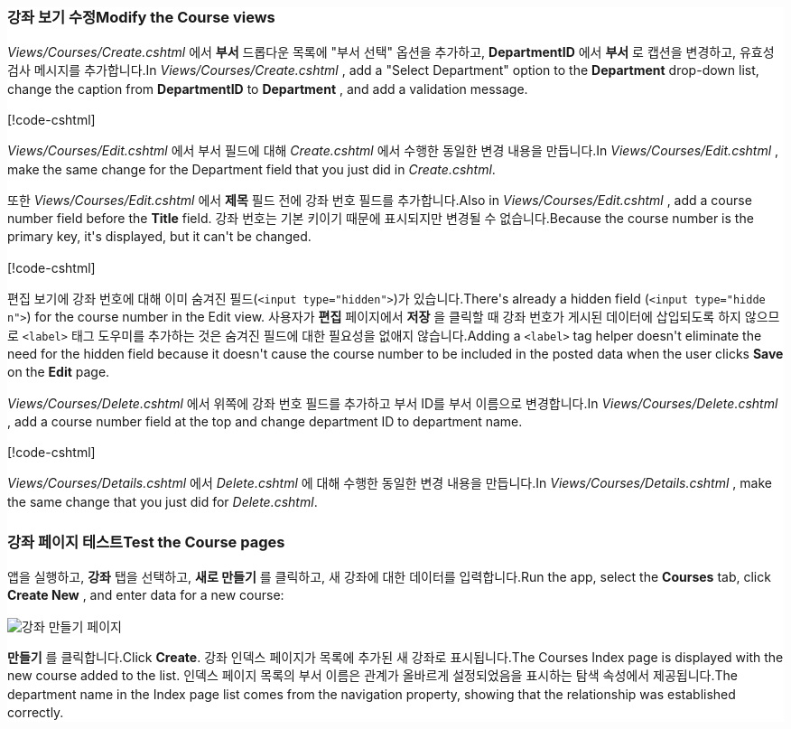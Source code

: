 ### <a name="modify-the-course-views"></a><span data-ttu-id="2f6a3-132">강좌 보기 수정</span><span class="sxs-lookup"><span data-stu-id="2f6a3-132">Modify the Course views</span></span>

<span data-ttu-id="2f6a3-133">*Views/Courses/Create.cshtml* 에서 **부서** 드롭다운 목록에 "부서 선택" 옵션을 추가하고, **DepartmentID** 에서  **부서** 로 캡션을 변경하고, 유효성 검사 메시지를 추가합니다.</span><span class="sxs-lookup"><span data-stu-id="2f6a3-133">In *Views/Courses/Create.cshtml* , add a "Select Department" option to the **Department** drop-down list, change the caption from **DepartmentID** to **Department** , and add a validation message.</span></span>

[!code-cshtml[](intro/samples/cu/Views/Courses/Create.cshtml?highlight=2-6&range=29-34)]

<span data-ttu-id="2f6a3-134">*Views/Courses/Edit.cshtml* 에서 부서 필드에 대해 *Create.cshtml* 에서 수행한 동일한 변경 내용을 만듭니다.</span><span class="sxs-lookup"><span data-stu-id="2f6a3-134">In *Views/Courses/Edit.cshtml* , make the same change for the Department field that you just did in *Create.cshtml*.</span></span>

<span data-ttu-id="2f6a3-135">또한 *Views/Courses/Edit.cshtml* 에서 **제목** 필드 전에 강좌 번호 필드를 추가합니다.</span><span class="sxs-lookup"><span data-stu-id="2f6a3-135">Also in *Views/Courses/Edit.cshtml* , add a course number field before the **Title** field.</span></span> <span data-ttu-id="2f6a3-136">강좌 번호는 기본 키이기 때문에 표시되지만 변경될 수 없습니다.</span><span class="sxs-lookup"><span data-stu-id="2f6a3-136">Because the course number is the primary key, it's displayed, but it can't be changed.</span></span>

[!code-cshtml[](intro/samples/cu/Views/Courses/Edit.cshtml?range=15-18)]

<span data-ttu-id="2f6a3-137">편집 보기에 강좌 번호에 대해 이미 숨겨진 필드(`<input type="hidden">`)가 있습니다.</span><span class="sxs-lookup"><span data-stu-id="2f6a3-137">There's already a hidden field (`<input type="hidden">`) for the course number in the Edit view.</span></span> <span data-ttu-id="2f6a3-138">사용자가 **편집** 페이지에서 **저장** 을 클릭할 때 강좌 번호가 게시된 데이터에 삽입되도록 하지 않으므로 `<label>` 태그 도우미를 추가하는 것은 숨겨진 필드에 대한 필요성을 없애지 않습니다.</span><span class="sxs-lookup"><span data-stu-id="2f6a3-138">Adding a `<label>` tag helper doesn't eliminate the need for the hidden field because it doesn't cause the course number to be included in the posted data when the user clicks **Save** on the **Edit** page.</span></span>

<span data-ttu-id="2f6a3-139">*Views/Courses/Delete.cshtml* 에서 위쪽에 강좌 번호 필드를 추가하고 부서 ID를 부서 이름으로 변경합니다.</span><span class="sxs-lookup"><span data-stu-id="2f6a3-139">In *Views/Courses/Delete.cshtml* , add a course number field at the top and change department ID to department name.</span></span>

[!code-cshtml[](intro/samples/cu/Views/Courses/Delete.cshtml?highlight=14-19,36)]

<span data-ttu-id="2f6a3-140">*Views/Courses/Details.cshtml* 에서 *Delete.cshtml* 에 대해 수행한 동일한 변경 내용을 만듭니다.</span><span class="sxs-lookup"><span data-stu-id="2f6a3-140">In *Views/Courses/Details.cshtml* , make the same change that you just did for *Delete.cshtml*.</span></span>

### <a name="test-the-course-pages"></a><span data-ttu-id="2f6a3-141">강좌 페이지 테스트</span><span class="sxs-lookup"><span data-stu-id="2f6a3-141">Test the Course pages</span></span>

<span data-ttu-id="2f6a3-142">앱을 실행하고, **강좌** 탭을 선택하고, **새로 만들기** 를 클릭하고, 새 강좌에 대한 데이터를 입력합니다.</span><span class="sxs-lookup"><span data-stu-id="2f6a3-142">Run the app, select the **Courses** tab, click **Create New** , and enter data for a new course:</span></span>

![강좌 만들기 페이지](update-related-data/_static/course-create.png)

<span data-ttu-id="2f6a3-144">**만들기** 를 클릭합니다.</span><span class="sxs-lookup"><span data-stu-id="2f6a3-144">Click **Create**.</span></span> <span data-ttu-id="2f6a3-145">강좌 인덱스 페이지가 목록에 추가된 새 강좌로 표시됩니다.</span><span class="sxs-lookup"><span data-stu-id="2f6a3-145">The Courses Index page is displayed with the new course added to the list.</span></span> <span data-ttu-id="2f6a3-146">인덱스 페이지 목록의 부서 이름은 관계가 올바르게 설정되었음을 표시하는 탐색 속성에서 제공됩니다.</span><span class="sxs-lookup"><span data-stu-id="2f6a3-146">The department name in the Index page list comes from the navigation property, showing that the relationship was established correctly.</span></span>
